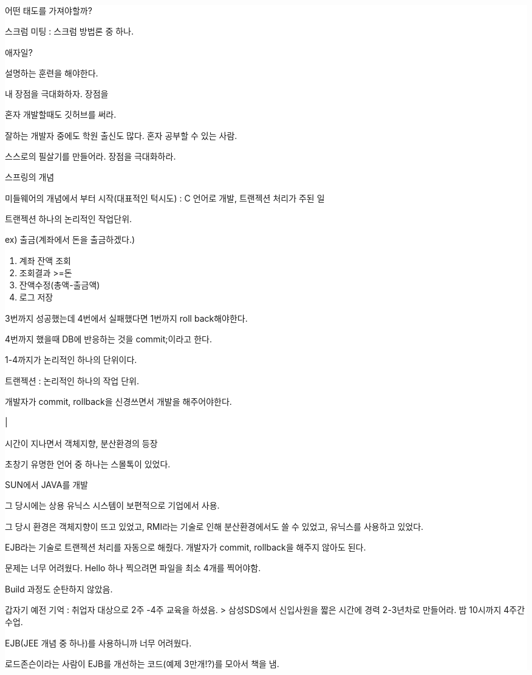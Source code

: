 어떤 태도를 가져야할까?

스크럼 미팅 : 스크럼 방법론 중 하나.

애자일?

설명하는 훈련을 해야한다.

내 장점을 극대화하자. 장점을 

혼자 개발할때도 깃허브를 써라.

잘하는 개발자 중에도 학원 출신도 많다. 혼자 공부할 수 있는 사람.

스스로의 필살기를 만들어라. 장점을 극대화하라.



스프링의 개념

미들웨어의 개념에서 부터 시작(대표적인 턱시도) : C 언어로 개발, 트랜젝션 처리가 주된 일

트랜젝션  하나의 논리적인 작업단위. 

ex) 출금(계좌에서 돈을 출금하겠다.)

1. 계좌 잔액 조회
2. 조회결과 >=돈
3. 잔액수정(총액-출금액)
4. 로그 저장

3번까지 성공했는데 4번에서 실패했다면 1번까지 roll back해야한다.

4번까지 했을때 DB에 반응하는 것을 commit;이라고 한다. 

1-4까지가 논리적인 하나의 단위이다. 

트랜젝션 : 논리적인 하나의 작업 단위.

개발자가 commit, rollback을 신경쓰면서 개발을 해주어야한다.

|

시간이 지나면서 객체지향, 분산환경의 등장

초창기 유명한 언어 중 하나는 스몰톡이 있었다. 

SUN에서 JAVA를 개발 

그 당시에는 상용 유닉스 시스템이 보편적으로 기업에서 사용.

그 당시 환경은 객체지향이 뜨고 있었고, RMI라는 기술로 인해 분산환경에서도 쓸 수 있었고, 유닉스를 사용하고 있었다. 

EJB라는 기술로 트랜젝션 처리를 자동으로 해줬다. 개발자가 commit, rollback을 해주지 않아도 된다. 

문제는 너무 어려웠다. Hello 하나 찍으려면 파일을 최소 4개를 찍어야함. 

Build 과정도 순탄하지 않았음. 

갑자기 예전 기억 : 취업자 대상으로 2주 -4주 교육을 하셨음. > 삼성SDS에서 신입사원을 짧은 시간에 경력 2-3년차로 만들어라. 밤 10시까지 4주간 수업. 

EJB(JEE 개념 중 하나)를 사용하니까 너무 어려웠다. 

로드존슨이라는 사람이 EJB를 개선하는 코드(예제 3만개!?)를 모아서 책을 냄.
